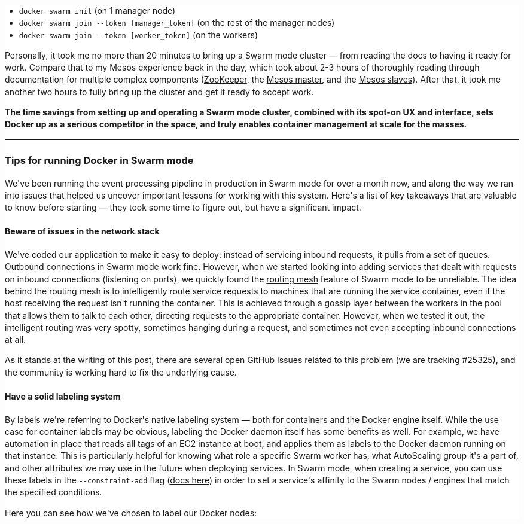 * `docker swarm init` (on 1 manager node)
* `docker swarm join --token [manager_token]` (on the rest of the manager nodes)
* `docker swarm join --token [worker_token]` (on the workers)

Personally, it took me no more than 20 minutes to bring up a Swarm mode cluster — from reading the docs to having it ready for work. Compare that to my Mesos experience back in the day, which took about 2-3 hours of thoroughly reading through documentation for multiple complex components ([ZooKeeper](https://zookeeper.apache.org/), the [Mesos master](https://open.mesosphere.com/reference/mesos-master/), and the [Mesos slaves](https://open.mesosphere.com/reference/mesos-slave/)). After that, it took me another two hours to fully bring up the cluster and get it ready to accept work.

**The time savings from setting up and operating a Swarm mode cluster, combined with its spot-on UX and interface, sets Docker up as a serious competitor in the space, and truly enables container management at scale for the masses.**

---

### Tips for running Docker in Swarm mode

We've been running the event processing pipeline in production in Swarm mode for over a month now, and along the way we ran into issues that helped us uncover important lessons for working with this system. Here's a list of key takeaways that are valuable to know before starting — they took some time to figure out, but have a significant impact.

#### Beware of issues in the network stack

We've coded our application to make it easy to deploy: instead of servicing inbound requests, it pulls from a set of queues. Outbound connections in Swarm mode work fine. However, when we started looking into adding services that dealt with requests on inbound connections (listening on ports), we quickly found the [routing mesh](https://docs.docker.com/engine/swarm/ingress/) feature of Swarm mode to be unreliable. The idea behind the routing mesh is to intelligently route service requests to machines that are running the service container, even if the host receiving the request isn't running the container. This is achieved through a gossip layer between the workers in the pool that allows them to talk to each other, directing requests to the appropriate container. However, when we tested it out, the intelligent routing was very spotty, sometimes hanging during a request, and sometimes not even accepting inbound connections at all.

As it stands at the writing of this post, there are several open GitHub Issues related to this problem (we are tracking [#25325](https://github.com/docker/docker/issues/25325)), and the community is working hard to fix the underlying cause.

#### Have a solid labeling system

By labels we're referring to Docker's native labeling system — both for containers and the Docker engine itself. While the use case for container labels may be obvious, labeling the Docker daemon itself has some benefits as well. For example, we have automation in place that reads all tags of an EC2 instance at boot, and applies them as labels to the Docker daemon running on that instance. This is particularly helpful for knowing what role a specific Swarm worker has, what AutoScaling group it's a part of, and other attributes we may use in the future when deploying services. In Swarm mode, when creating a service, you can use these labels in the `--constraint-add` flag ([docs here](https://docs.docker.com/engine/reference/commandline/service_create/#/specify-service-constraints)) in order to set a service's affinity to the Swarm nodes / engines that match the specified conditions.

Here you can see how we've chosen to label our Docker nodes:

